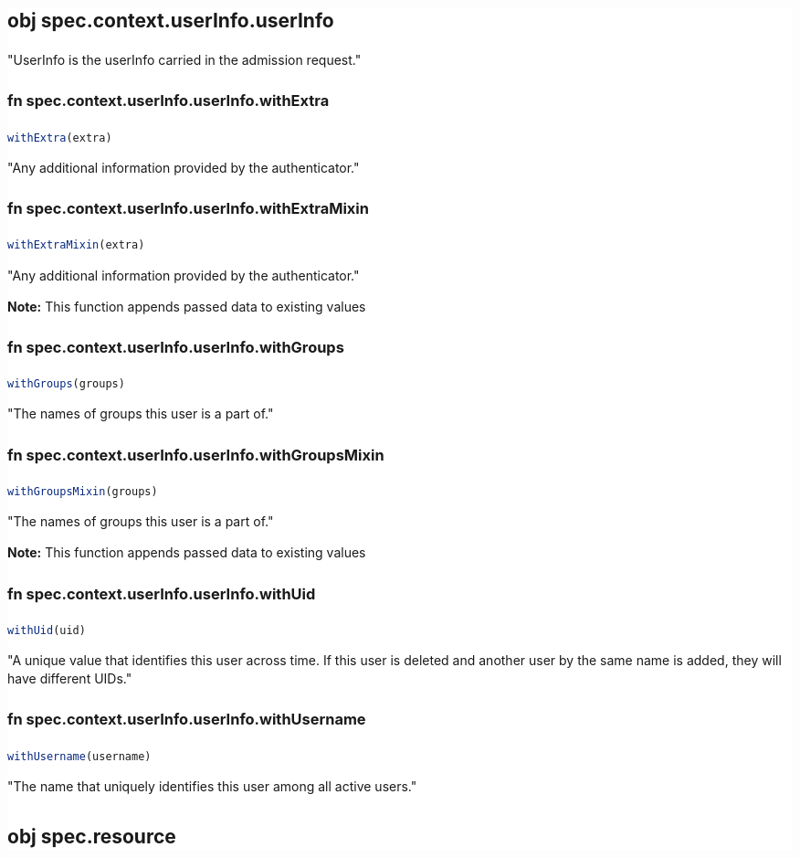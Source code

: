 ## obj spec.context.userInfo.userInfo

"UserInfo is the userInfo carried in the admission request."

### fn spec.context.userInfo.userInfo.withExtra

```ts
withExtra(extra)
```

"Any additional information provided by the authenticator."

### fn spec.context.userInfo.userInfo.withExtraMixin

```ts
withExtraMixin(extra)
```

"Any additional information provided by the authenticator."

**Note:** This function appends passed data to existing values

### fn spec.context.userInfo.userInfo.withGroups

```ts
withGroups(groups)
```

"The names of groups this user is a part of."

### fn spec.context.userInfo.userInfo.withGroupsMixin

```ts
withGroupsMixin(groups)
```

"The names of groups this user is a part of."

**Note:** This function appends passed data to existing values

### fn spec.context.userInfo.userInfo.withUid

```ts
withUid(uid)
```

"A unique value that identifies this user across time. If this user is deleted and another user by the same name is added, they will have different UIDs."

### fn spec.context.userInfo.userInfo.withUsername

```ts
withUsername(username)
```

"The name that uniquely identifies this user among all active users."

## obj spec.resource
